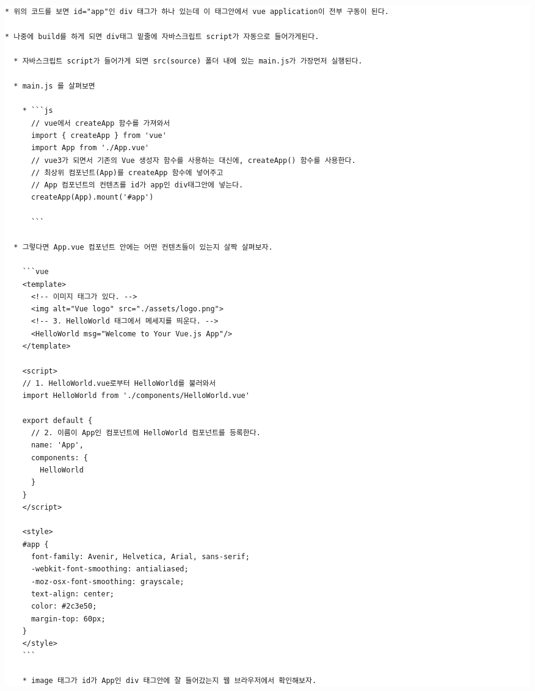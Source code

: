     * 위의 코드를 보면 id="app"인 div 태그가 하나 있는데 이 태그안에서 vue application이 전부 구동이 된다.

    * 나중에 build를 하게 되면 div태그 밑줄에 자바스크립트 script가 자동으로 들어가게된다.

      * 자바스크립트 script가 들어가게 되면 src(source) 폴더 내에 있는 main.js가 가장먼저 실행된다.

      * main.js 를 살펴보면

        * ```js
          // vue에서 createApp 함수를 가져와서
          import { createApp } from 'vue'
          import App from './App.vue'
          // vue3가 되면서 기존의 Vue 생성자 함수를 사용하는 대신에, createApp() 함수를 사용한다.
          // 최상위 컴포넌트(App)를 createApp 함수에 넣어주고
          // App 컴포넌트의 컨텐츠를 id가 app인 div태그안에 넣는다.
          createApp(App).mount('#app')
          
          ```

      * 그렇다면 App.vue 컴포넌트 안에는 어떤 컨텐츠들이 있는지 살짝 살펴보자.

        ```vue
        <template>
          <!-- 이미지 태그가 있다. -->
          <img alt="Vue logo" src="./assets/logo.png">
          <!-- 3. HelloWorld 태그에서 메세지를 띄운다. -->
          <HelloWorld msg="Welcome to Your Vue.js App"/>
        </template>
        
        <script>
        // 1. HelloWorld.vue로부터 HelloWorld를 불러와서
        import HelloWorld from './components/HelloWorld.vue'
        
        export default {
          // 2. 이름이 App인 컴포넌트에 HelloWorld 컴포넌트를 등록한다.
          name: 'App',
          components: {
            HelloWorld
          }
        }
        </script>
        
        <style>
        #app {
          font-family: Avenir, Helvetica, Arial, sans-serif;
          -webkit-font-smoothing: antialiased;
          -moz-osx-font-smoothing: grayscale;
          text-align: center;
          color: #2c3e50;
          margin-top: 60px;
        }
        </style>
        ```

        * image 태그가 id가 App인 div 태그안에 잘 들어갔는지 웹 브라우저에서 확인해보자.
